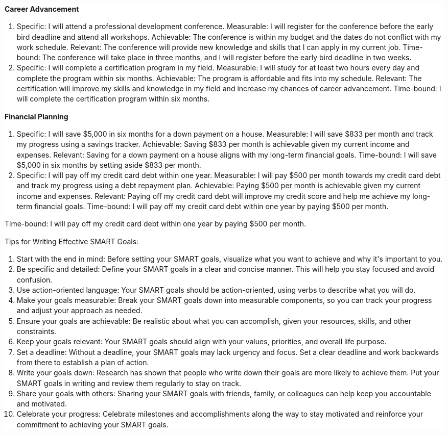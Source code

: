 **Career Advancement**

1. Specific: I will attend a professional development conference.
Measurable: I will register for the conference before the early bird deadline and attend all workshops.
Achievable: The conference is within my budget and the dates do not conflict with my work schedule.
Relevant: The conference will provide new knowledge and skills that I can apply in my current job.
Time-bound: The conference will take place in three months, and I will register before the early bird deadline in two weeks.
2. Specific: I will complete a certification program in my field.
Measurable: I will study for at least two hours every day and complete the program within six months.
Achievable: The program is affordable and fits into my schedule.
Relevant: The certification will improve my skills and knowledge in my field and increase my chances of career advancement.
Time-bound: I will complete the certification program within six months.

**Financial Planning**

1. Specific: I will save $5,000 in six months for a down payment on a house.
Measurable: I will save $833 per month and track my progress using a savings tracker.
Achievable: Saving $833 per month is achievable given my current income and expenses.
Relevant: Saving for a down payment on a house aligns with my long-term financial goals.
Time-bound: I will save $5,000 in six months by setting aside $833 per month.
2. Specific: I will pay off my credit card debt within one year.
Measurable: I will pay $500 per month towards my credit card debt and track my progress using a debt repayment plan.
Achievable: Paying $500 per month is achievable given my current income and expenses.
Relevant: Paying off my credit card debt will improve my credit score and help me achieve my long-term financial goals.
Time-bound: I will pay off my credit card debt within one year by paying $500 per month.

Time-bound: I will pay off my credit card debt within one year by paying $500 per month.

Tips for Writing Effective SMART Goals:

1. Start with the end in mind: Before setting your SMART goals, visualize what you want to achieve and why it's important to you.
2. Be specific and detailed: Define your SMART goals in a clear and concise manner. This will help you stay focused and avoid confusion.
3. Use action-oriented language: Your SMART goals should be action-oriented, using verbs to describe what you will do.
4. Make your goals measurable: Break your SMART goals down into measurable components, so you can track your progress and adjust your approach as needed.
5. Ensure your goals are achievable: Be realistic about what you can accomplish, given your resources, skills, and other constraints.
6. Keep your goals relevant: Your SMART goals should align with your values, priorities, and overall life purpose.
7. Set a deadline: Without a deadline, your SMART goals may lack urgency and focus. Set a clear deadline and work backwards from there to establish a plan of action.
8. Write your goals down: Research has shown that people who write down their goals are more likely to achieve them. Put your SMART goals in writing and review them regularly to stay on track.
9. Share your goals with others: Sharing your SMART goals with friends, family, or colleagues can help keep you accountable and motivated.
10. Celebrate your progress: Celebrate milestones and accomplishments along the way to stay motivated and reinforce your commitment to achieving your SMART goals.
